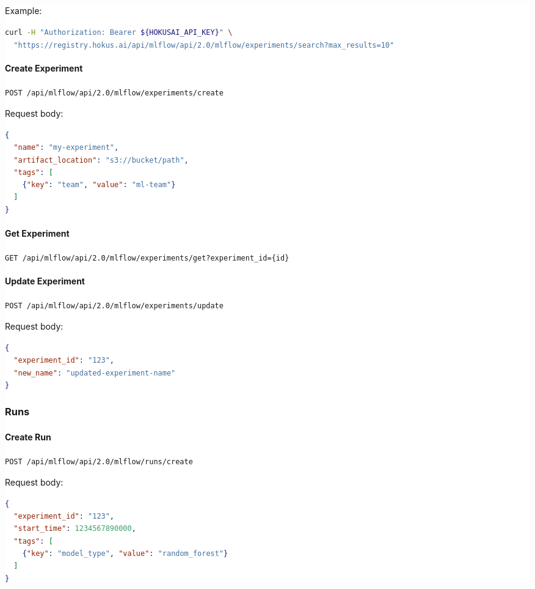 Example:
```bash
curl -H "Authorization: Bearer ${HOKUSAI_API_KEY}" \
  "https://registry.hokus.ai/api/mlflow/api/2.0/mlflow/experiments/search?max_results=10"
```

#### Create Experiment
```http
POST /api/mlflow/api/2.0/mlflow/experiments/create
```

Request body:
```json
{
  "name": "my-experiment",
  "artifact_location": "s3://bucket/path",
  "tags": [
    {"key": "team", "value": "ml-team"}
  ]
}
```

#### Get Experiment
```http
GET /api/mlflow/api/2.0/mlflow/experiments/get?experiment_id={id}
```

#### Update Experiment
```http
POST /api/mlflow/api/2.0/mlflow/experiments/update
```

Request body:
```json
{
  "experiment_id": "123",
  "new_name": "updated-experiment-name"
}
```

### Runs

#### Create Run
```http
POST /api/mlflow/api/2.0/mlflow/runs/create
```

Request body:
```json
{
  "experiment_id": "123",
  "start_time": 1234567890000,
  "tags": [
    {"key": "model_type", "value": "random_forest"}
  ]
}
```
